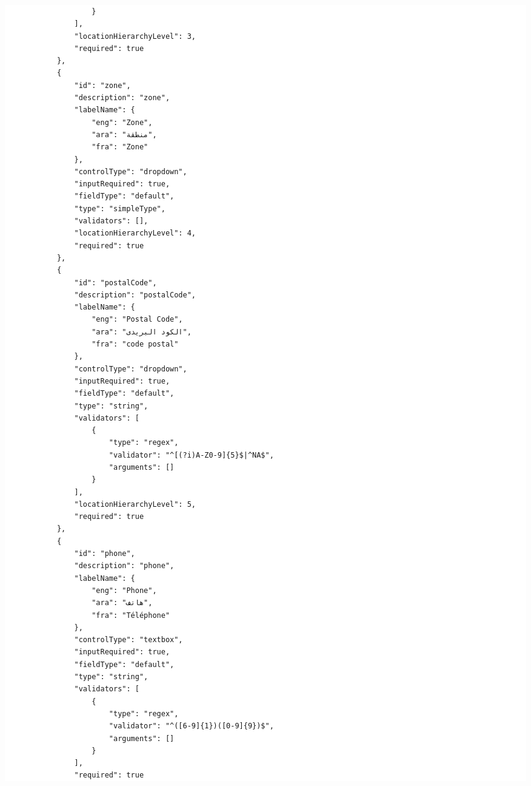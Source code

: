 ```
					}
				],
				"locationHierarchyLevel": 3,
				"required": true
			},
			{
				"id": "zone",
				"description": "zone",
				"labelName": {
					"eng": "Zone",
					"ara": "منطقة",
					"fra": "Zone"
				},
				"controlType": "dropdown",
				"inputRequired": true,
				"fieldType": "default",
				"type": "simpleType",
				"validators": [],
				"locationHierarchyLevel": 4,
				"required": true
			},
			{
				"id": "postalCode",
				"description": "postalCode",
				"labelName": {
					"eng": "Postal Code",
					"ara": "الكود البريدى",
					"fra": "code postal"
				},
				"controlType": "dropdown",
				"inputRequired": true,
				"fieldType": "default",
				"type": "string",
				"validators": [
					{
						"type": "regex",
						"validator": "^[(?i)A-Z0-9]{5}$|^NA$",
						"arguments": []
					}
				],
				"locationHierarchyLevel": 5,
				"required": true
			},
			{
				"id": "phone",
				"description": "phone",
				"labelName": {
					"eng": "Phone",
					"ara": "هاتف",
					"fra": "Téléphone"
				},
				"controlType": "textbox",
				"inputRequired": true,
				"fieldType": "default",
				"type": "string",
				"validators": [
					{
						"type": "regex",
						"validator": "^([6-9]{1})([0-9]{9})$",
						"arguments": []
					}
				],
				"required": true
```
